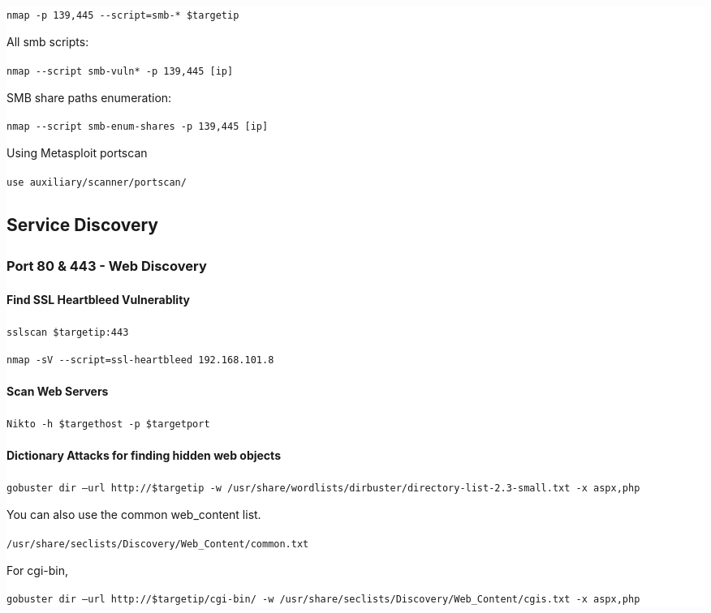 ```
nmap -p 139,445 --script=smb-* $targetip
```

All smb scripts:&#x20;

```
nmap --script smb-vuln* -p 139,445 [ip] 
```

SMB share paths enumeration:

```
nmap --script smb-enum-shares -p 139,445 [ip]
```

&#x20;Using Metasploit portscan

```
use auxiliary/scanner/portscan/
```

## **Service Discovery**

### Port 80 & 443 - Web Discovery

#### Find SSL Heartbleed Vulnerablity

```
sslscan $targetip:443
```

```
nmap -sV --script=ssl-heartbleed 192.168.101.8
```

#### Scan Web Servers

```
Nikto -h $targethost -p $targetport
```

#### Dictionary Attacks for finding hidden web objects

```
gobuster dir –url http://$targetip -w /usr/share/wordlists/dirbuster/directory-list-2.3-small.txt -x aspx,php
```

You can also use the common web\_content list.

```
/usr/share/seclists/Discovery/Web_Content/common.txt
```

For cgi-bin,

```
gobuster dir –url http://$targetip/cgi-bin/ -w /usr/share/seclists/Discovery/Web_Content/cgis.txt -x aspx,php
```
